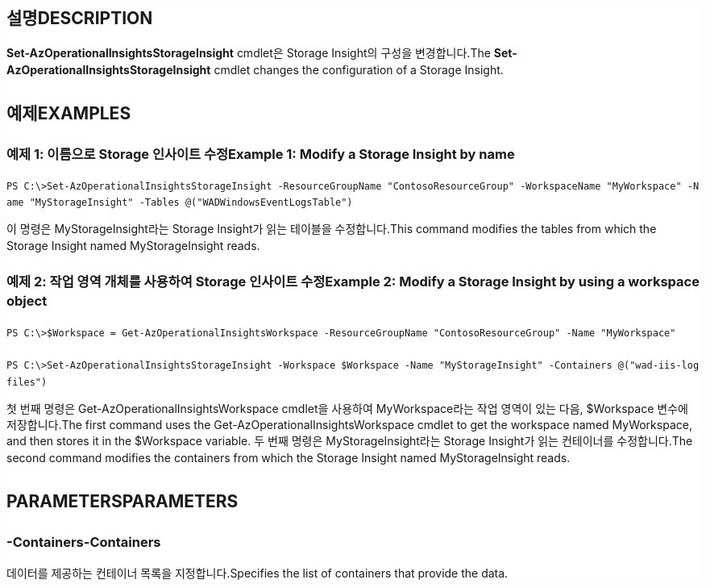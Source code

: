 ## <span data-ttu-id="9d50c-107">설명</span><span class="sxs-lookup"><span data-stu-id="9d50c-107">DESCRIPTION</span></span>
<span data-ttu-id="9d50c-108">**Set-AzOperationalInsightsStorageInsight** cmdlet은 Storage Insight의 구성을 변경합니다.</span><span class="sxs-lookup"><span data-stu-id="9d50c-108">The **Set-AzOperationalInsightsStorageInsight** cmdlet changes the configuration of a Storage Insight.</span></span>

## <span data-ttu-id="9d50c-109">예제</span><span class="sxs-lookup"><span data-stu-id="9d50c-109">EXAMPLES</span></span>

### <span data-ttu-id="9d50c-110">예제 1: 이름으로 Storage 인사이트 수정</span><span class="sxs-lookup"><span data-stu-id="9d50c-110">Example 1: Modify a Storage Insight by name</span></span>
```
PS C:\>Set-AzOperationalInsightsStorageInsight -ResourceGroupName "ContosoResourceGroup" -WorkspaceName "MyWorkspace" -Name "MyStorageInsight" -Tables @("WADWindowsEventLogsTable")
```

<span data-ttu-id="9d50c-111">이 명령은 MyStorageInsight라는 Storage Insight가 읽는 테이블을 수정합니다.</span><span class="sxs-lookup"><span data-stu-id="9d50c-111">This command modifies the tables from which the Storage Insight named MyStorageInsight reads.</span></span>

### <span data-ttu-id="9d50c-112">예제 2: 작업 영역 개체를 사용하여 Storage 인사이트 수정</span><span class="sxs-lookup"><span data-stu-id="9d50c-112">Example 2: Modify a Storage Insight by using a workspace object</span></span>
```
PS C:\>$Workspace = Get-AzOperationalInsightsWorkspace -ResourceGroupName "ContosoResourceGroup" -Name "MyWorkspace"

PS C:\>Set-AzOperationalInsightsStorageInsight -Workspace $Workspace -Name "MyStorageInsight" -Containers @("wad-iis-logfiles")
```

<span data-ttu-id="9d50c-113">첫 번째 명령은 Get-AzOperationalInsightsWorkspace cmdlet을 사용하여 MyWorkspace라는 작업 영역이 있는 다음, $Workspace 변수에 저장합니다.</span><span class="sxs-lookup"><span data-stu-id="9d50c-113">The first command uses the Get-AzOperationalInsightsWorkspace cmdlet to get the workspace named MyWorkspace, and then stores it in the $Workspace variable.</span></span>
<span data-ttu-id="9d50c-114">두 번째 명령은 MyStorageInsight라는 Storage Insight가 읽는 컨테이너를 수정합니다.</span><span class="sxs-lookup"><span data-stu-id="9d50c-114">The second command modifies the containers from which the Storage Insight named MyStorageInsight reads.</span></span>

## <span data-ttu-id="9d50c-115">PARAMETERS</span><span class="sxs-lookup"><span data-stu-id="9d50c-115">PARAMETERS</span></span>

### <span data-ttu-id="9d50c-116">-Containers</span><span class="sxs-lookup"><span data-stu-id="9d50c-116">-Containers</span></span>
<span data-ttu-id="9d50c-117">데이터를 제공하는 컨테이너 목록을 지정합니다.</span><span class="sxs-lookup"><span data-stu-id="9d50c-117">Specifies the list of containers that provide the data.</span></span>
